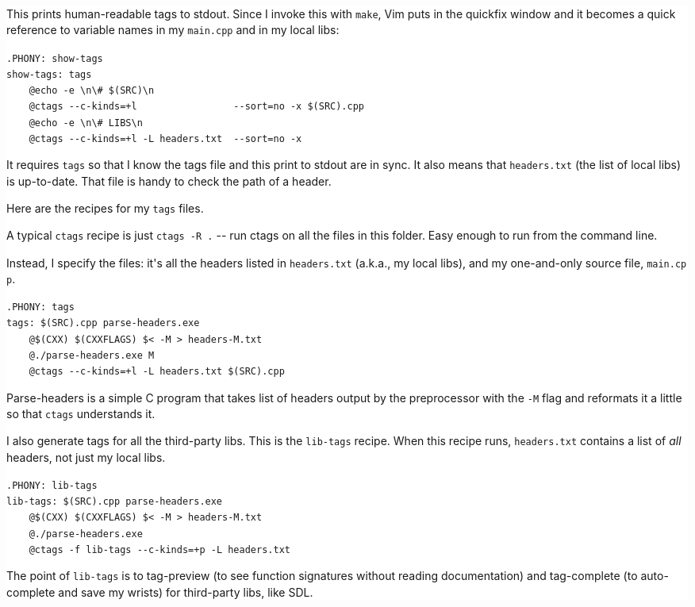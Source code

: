 This prints human-readable tags to stdout. Since I invoke this
with `make`, Vim puts in the quickfix window and it becomes a
quick reference to variable names in my `main.cpp` and in my
local libs:

```make
.PHONY: show-tags
show-tags: tags
	@echo -e \n\# $(SRC)\n
	@ctags --c-kinds=+l 				--sort=no -x $(SRC).cpp
	@echo -e \n\# LIBS\n
	@ctags --c-kinds=+l -L headers.txt 	--sort=no -x
```

It requires `tags` so that I know the tags file and this print to
stdout are in sync. It also means that `headers.txt` (the list of
local libs) is up-to-date. That file is handy to check the path
of a header.

Here are the recipes for my `tags` files.

A typical `ctags` recipe is just `ctags -R .` -- run ctags on all
the files in this folder. Easy enough to run from the command
line.

Instead, I specify the files: it's all the headers listed in
`headers.txt` (a.k.a., my local libs), and my one-and-only source
file, `main.cpp`.

```make
.PHONY: tags
tags: $(SRC).cpp parse-headers.exe
	@$(CXX) $(CXXFLAGS) $< -M > headers-M.txt
	@./parse-headers.exe M
	@ctags --c-kinds=+l -L headers.txt $(SRC).cpp
```

Parse-headers is a simple C program that takes list of headers
output by the preprocessor with the `-M` flag and reformats it a
little so that `ctags` understands it.

I also generate tags for all the third-party libs. This is the
`lib-tags` recipe. When this recipe runs, `headers.txt` contains
a list of *all* headers, not just my local libs.

```make
.PHONY: lib-tags
lib-tags: $(SRC).cpp parse-headers.exe
	@$(CXX) $(CXXFLAGS) $< -M > headers-M.txt
	@./parse-headers.exe
	@ctags -f lib-tags --c-kinds=+p -L headers.txt
```

The point of `lib-tags` is to tag-preview (to see function
signatures without reading documentation) and tag-complete (to
auto-complete and save my wrists) for third-party libs, like SDL.
